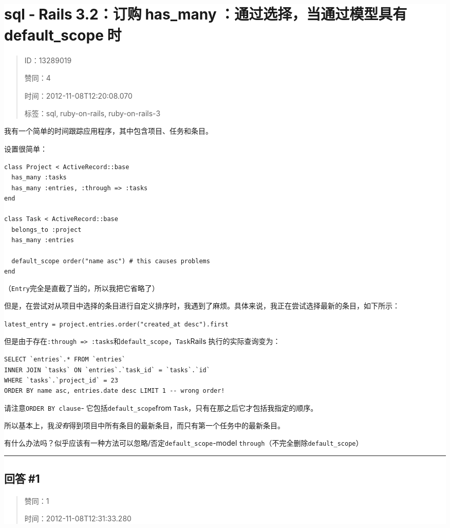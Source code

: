 # sql - Rails 3.2：订购 has_many ：通过选择，当通过模型具有 default_scope 时

> ID：13289019
> 
> 赞同：4
> 
> 时间：2012-11-08T12:20:08.070
> 
> 标签：sql, ruby-on-rails, ruby-on-rails-3

我有一个简单的时间跟踪应用程序，其中包含项目、任务和条目。

设置很简单：

```
class Project < ActiveRecord::base
  has_many :tasks
  has_many :entries, :through => :tasks
end

class Task < ActiveRecord::base
  belongs_to :project
  has_many :entries

  default_scope order("name asc") # this causes problems
end 
```

（`Entry`完全是直截了当的，所以我把它省略了）

但是，在尝试对从项目中选择的条目进行自定义排序时，我遇到了麻烦。具体来说，我正在尝试选择最新的条目，如下所示：

```
latest_entry = project.entries.order("created_at desc").first 
```

但是由于存在`:through => :tasks`和`default_scope`，`Task`Rails 执行的实际查询变为：

```
SELECT `entries`.* FROM `entries`
INNER JOIN `tasks` ON `entries`.`task_id` = `tasks`.`id`
WHERE `tasks`.`project_id` = 23
ORDER BY name asc, entries.date desc LIMIT 1 -- wrong order! 
```

请注意`ORDER BY clause`- 它包括`default_scope`from `Task`，只有在那之后它才包括我指定的顺序。

所以基本上，我*没有*得到项目中所有条目的最新条目，而只有第一个任务中的最新条目。

有什么办法吗？似乎应该有一种方法可以忽略/否定`default_scope`-model `through`（不完全删除`default_scope`）

* * *

## 回答 #1

> 赞同：1
> 
> 时间：2012-11-08T12:31:33.280

